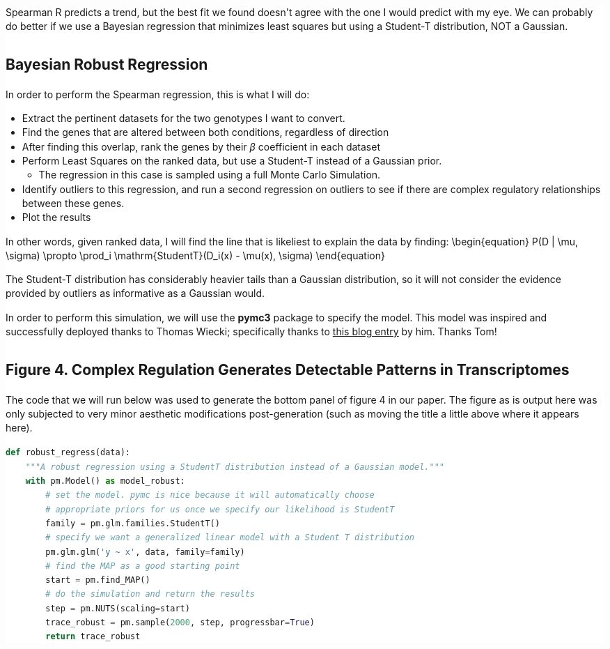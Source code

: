 
Spearman R predicts a trend, but the best fit we found doesn't agree with the one I would predict with my eye. We can probably do better if we use a Bayesian regression that minimizes least squares but using a Student-T distribution, NOT a Gaussian.

## Bayesian Robust Regression
In order to perform the Spearman regression, this is what I will do:

 * Extract the pertinent datasets for the two genotypes I want to convert.
 * Find the genes that are altered between both conditions, regardless of direction
 * After finding this overlap, rank the genes by their $\beta$ coefficient in each dataset
 * Perform Least Squares on the ranked data, but use a Student-T instead of a Gaussian prior.
   * The regression in this case is sampled using a full Monte Carlo Simulation.
 * Identify outliers to this regression, and run a second regression on outliers to see if there are complex regulatory relationships between these genes.
 * Plot the results

In other words, given ranked data, I will find the line that is likeliest to explain the data by finding:
\begin{equation}
P(D | \mu, \sigma) \propto \prod_i \mathrm{StudentT}(D_i(x) - \mu(x), \sigma)
\end{equation}

The Student-T distribution has considerably heavier tails than a Gaussian distribution, so it will not consider the evidence provided by outliers as informative as a Gaussian would.

In order to perform this simulation, we will use the **pymc3** package to specify the model. This model was inspired and successfully deployed thanks to Thomas Wiecki; specifically thanks to [this blog entry](http://twiecki.github.io/blog/2013/08/27/bayesian-glms-2/) by him. Thanks Tom!

## Figure 4. Complex Regulation Generates Detectable Patterns in Transcriptomes

The code that we will run below was used to generate the bottom panel of figure 4 in our paper. The figure as is output here was only subjected to very minor aesthetic modifications post-generation (such as moving the title a little above where it appears here).


```python
def robust_regress(data):
    """A robust regression using a StudentT distribution instead of a Gaussian model."""
    with pm.Model() as model_robust:
        # set the model. pymc is nice because it will automatically choose
        # appropriate priors for us once we specify our likelihood is StudentT
        family = pm.glm.families.StudentT()
        # specify we want a generalized linear model with a Student T distribution
        pm.glm.glm('y ~ x', data, family=family)
        # find the MAP as a good starting point
        start = pm.find_MAP()
        # do the simulation and return the results
        step = pm.NUTS(scaling=start)
        trace_robust = pm.sample(2000, step, progressbar=True)
        return trace_robust
```

